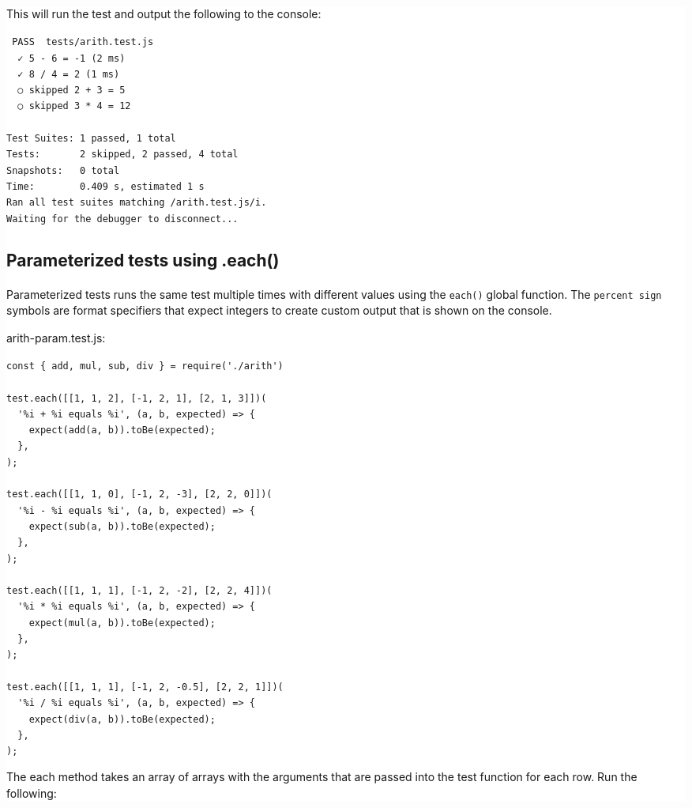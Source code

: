This will run the test and output the following to the console:
``` 
 PASS  tests/arith.test.js
  ✓ 5 - 6 = -1 (2 ms)
  ✓ 8 / 4 = 2 (1 ms)
  ○ skipped 2 + 3 = 5
  ○ skipped 3 * 4 = 12

Test Suites: 1 passed, 1 total
Tests:       2 skipped, 2 passed, 4 total
Snapshots:   0 total
Time:        0.409 s, estimated 1 s
Ran all test suites matching /arith.test.js/i.
Waiting for the debugger to disconnect...
```

## Parameterized tests using .each()

Parameterized tests runs the same test multiple times with different values using the `each()` global function. The `percent sign` symbols are format specifiers that expect integers to create custom output that is shown on the console.

arith-param.test.js:

```
const { add, mul, sub, div } = require('./arith')

test.each([[1, 1, 2], [-1, 2, 1], [2, 1, 3]])(
  '%i + %i equals %i', (a, b, expected) => {
    expect(add(a, b)).toBe(expected);
  },
);

test.each([[1, 1, 0], [-1, 2, -3], [2, 2, 0]])(
  '%i - %i equals %i', (a, b, expected) => {
    expect(sub(a, b)).toBe(expected);
  },
);

test.each([[1, 1, 1], [-1, 2, -2], [2, 2, 4]])(
  '%i * %i equals %i', (a, b, expected) => {
    expect(mul(a, b)).toBe(expected);
  },
);

test.each([[1, 1, 1], [-1, 2, -0.5], [2, 2, 1]])(
  '%i / %i equals %i', (a, b, expected) => {
    expect(div(a, b)).toBe(expected);
  },
);
```

The each method takes an array of arrays with the arguments that are passed into the test function for each row. Run the following:
